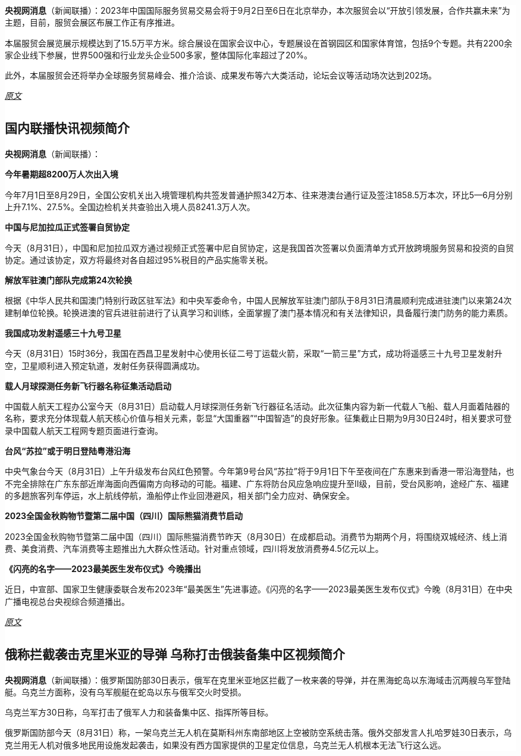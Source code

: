 **央视网消息**（新闻联播）：2023年中国国际服务贸易交易会将于9月2日至6日在北京举办，本次服贸会以“开放引领发展，合作共赢未来”为主题，目前，服贸会展区布展工作正有序推进。  

本届服贸会展览展示规模达到了15.5万平方米。综合展设在国家会议中心，专题展设在首钢园区和国家体育馆，包括9个专题。共有2200余家企业线下参展，世界500强和行业龙头企业500多家，整体国际化率超过了20%。  

此外，本届服贸会还将举办全球服务贸易峰会、推介洽谈、成果发布等六大类活动，论坛会议等活动场次达到202场。

*[原文](https://tv.cctv.com/2023/08/31/VIDEq4WzovVXfOVLF4UocyOo230831.shtml)*


## 国内联播快讯视频简介

**央视网消息**（新闻联播）：  

**今年暑期超8200万人次出入境**  

今年7月1日至8月29日，全国公安机关出入境管理机构共签发普通护照342万本、往来港澳台通行证及签注1858.5万本次，环比5—6月分别上升7.1%、27.5%。全国边检机关共查验出入境人员8241.3万人次。  

**中国与尼加拉瓜正式签署自贸协定**  

今天（8月31日），中国和尼加拉瓜双方通过视频正式签署中尼自贸协定，这是我国首次签署以负面清单方式开放跨境服务贸易和投资的自贸协定。通过该协定，双方将最终对各自超过95%税目的产品实施零关税。  

**解放军驻澳门部队完成第24次轮换**  

根据《中华人民共和国澳门特别行政区驻军法》和中央军委命令，中国人民解放军驻澳门部队于8月31日清晨顺利完成进驻澳门以来第24次建制单位轮换。轮换进澳的官兵进驻前进行了认真学习和训练，全面掌握了澳门基本情况和有关法律知识，具备履行澳门防务的能力素质。  

**我国成功发射遥感三十九号卫星**  

今天（8月31日）15时36分，我国在西昌卫星发射中心使用长征二号丁运载火箭，采取“一箭三星”方式，成功将遥感三十九号卫星发射升空，卫星顺利进入预定轨道，发射任务获得圆满成功。  

**载人月球探测任务新飞行器名称征集活动启动**  

中国载人航天工程办公室今天（8月31日）启动载人月球探测任务新飞行器征名活动。此次征集内容为新一代载人飞船、载人月面着陆器的名称，要求充分体现载人航天核心价值与相关元素，彰显“大国重器”“中国智造”的良好形象。征集截止日期为9月30日24时，相关要求可登录中国载人航天工程网专题页面进行查询。  

**台风“苏拉”或于明日登陆粤港沿海**  

中央气象台今天（8月31日）上午升级发布台风红色预警。今年第9号台风“苏拉”将于9月1日下午至夜间在广东惠来到香港一带沿海登陆，也不完全排除在广东东部近岸海面向西偏南方向移动的可能。福建、广东将防台风应急响应提升至Ⅱ级，目前，受台风影响，途经广东、福建的多趟旅客列车停运，水上航线停航，渔船停止作业回港避风，相关部门全力应对、确保安全。  

**2023全国金秋购物节暨第二届中国（四川）国际熊猫消费节启动**  

2023全国金秋购物节暨第二届中国（四川）国际熊猫消费节昨天（8月30日）在成都启动。消费节为期两个月，将围绕双城经济、线上消费、美食消费、汽车消费等主题推出九大群众性活动。针对重点领域，四川将发放消费券4.5亿元以上。  

**《闪亮的名字——2023最美医生发布仪式》今晚播出**  

近日，中宣部、国家卫生健康委联合发布2023年“最美医生”先进事迹。《闪亮的名字——2023最美医生发布仪式》今晚（8月31日）在中央广播电视总台央视综合频道播出。

*[原文](https://tv.cctv.com/2023/08/31/VIDEhvGluLYWqwmcHscRnvGI230831.shtml)*


## 俄称拦截袭击克里米亚的导弹 乌称打击俄装备集中区视频简介

**央视网消息**（新闻联播）：俄罗斯国防部30日表示，俄军在克里米亚地区拦截了一枚来袭的导弹，并在黑海蛇岛以东海域击沉两艘乌军登陆艇。乌克兰方面称，没有乌军舰艇在蛇岛以东与俄军交火时受损。  

乌克兰军方30日称，乌军打击了俄军人力和装备集中区、指挥所等目标。  

俄罗斯国防部今天（8月31日）称，一架乌克兰无人机在莫斯科州东南部地区上空被防空系统击落。俄外交部发言人扎哈罗娃30日表示，乌克兰用无人机对俄多地民用设施发起袭击，如果没有西方国家提供的卫星定位信息，乌克兰无人机根本无法飞行这么远。  
